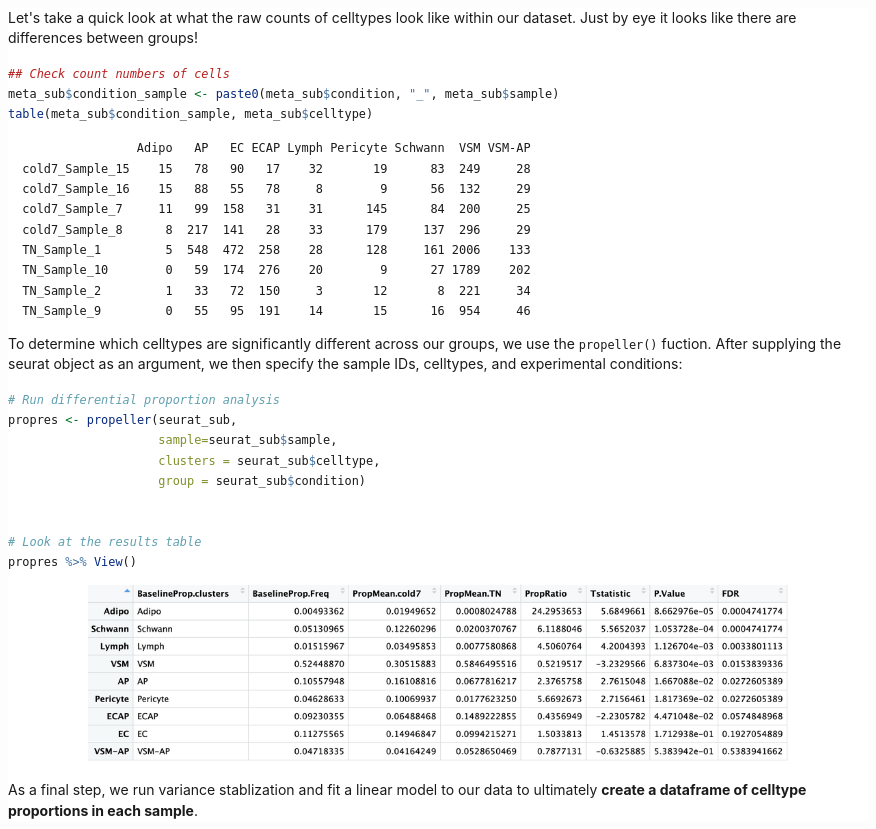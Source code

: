 Let's take a quick look at what the raw counts of celltypes look like within our dataset. Just by eye it looks like there are differences between groups!

```r
## Check count numbers of cells
meta_sub$condition_sample <- paste0(meta_sub$condition, "_", meta_sub$sample)
table(meta_sub$condition_sample, meta_sub$celltype)
```

```
                  Adipo   AP   EC ECAP Lymph Pericyte Schwann  VSM VSM-AP
  cold7_Sample_15    15   78   90   17    32       19      83  249     28
  cold7_Sample_16    15   88   55   78     8        9      56  132     29
  cold7_Sample_7     11   99  158   31    31      145      84  200     25
  cold7_Sample_8      8  217  141   28    33      179     137  296     29
  TN_Sample_1         5  548  472  258    28      128     161 2006    133
  TN_Sample_10        0   59  174  276    20        9      27 1789    202
  TN_Sample_2         1   33   72  150     3       12       8  221     34
  TN_Sample_9         0   55   95  191    14       15      16  954     46
```

To determine which celltypes are significantly different across our groups, we use the `propeller()` fuction. After supplying the seurat object as an argument, we then specify the sample IDs, celltypes, and experimental conditions:

```r
# Run differential proportion analysis
propres <- propeller(seurat_sub, 
                     sample=seurat_sub$sample,
                     clusters = seurat_sub$celltype,
                     group = seurat_sub$condition)


# Look at the results table
propres %>% View()
```

<p align="center">
<img src="../img/propres_view.png" width="700">
</p>

As a final step, we run variance stablization and fit a linear model to our data to ultimately **create a dataframe of celltype proportions in each sample**. 
